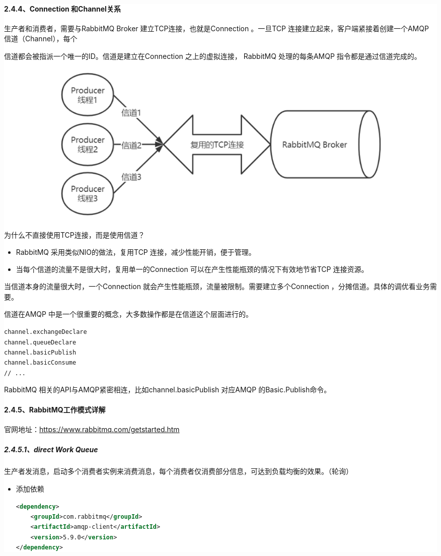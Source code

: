 #### 2.4.4、Connection 和Channel关系

生产者和消费者，需要与RabbitMQ Broker 建立TCP连接，也就是Connection 。一旦TCP 连接建立起来，客户端紧接着创建一个AMQP 信道（Channel），每个

信道都会被指派一个唯一的ID。信道是建立在Connection 之上的虚拟连接， RabbitMQ 处理的每条AMQP 指令都是通过信道完成的。

![](../img/RabbitMQ/RabbitMQ-img-21.png)

为什么不直接使用TCP连接，而是使用信道？

- RabbitMQ 采用类似NIO的做法，复用TCP 连接，减少性能开销，便于管理。

- 当每个信道的流量不是很大时，复用单一的Connection 可以在产生性能瓶颈的情况下有效地节省TCP 连接资源。

当信道本身的流量很大时，一个Connection 就会产生性能瓶颈，流量被限制。需要建立多个Connection ，分摊信道。具体的调优看业务需要。

信道在AMQP 中是一个很重要的概念，大多数操作都是在信道这个层面进行的。

```apl
channel.exchangeDeclare 
channel.queueDeclare 
channel.basicPublish 
channel.basicConsume 
// ...
```

RabbitMQ 相关的API与AMQP紧密相连，比如channel.basicPublish 对应AMQP 的Basic.Publish命令。

#### 2.4.5、RabbitMQ工作模式详解

官网地址：https://www.rabbitmq.com/getstarted.htm

##### 2.4.5.1、direct Work Queue

生产者发消息，启动多个消费者实例来消费消息，每个消费者仅消费部分信息，可达到负载均衡的效果。（轮询）

- 添加依赖

  ```xml
  <dependency>
      <groupId>com.rabbitmq</groupId>
      <artifactId>amqp-client</artifactId>
      <version>5.9.0</version>
  </dependency>
  ```

